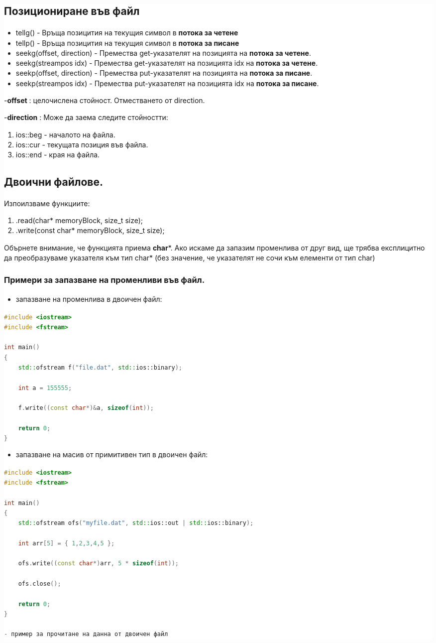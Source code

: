 ## Позициониране във файл

 - tellg() - Връща позицития на текущия символ в **потока за четене**
 - tellp() - Връща позицития на текущия символ в **потока за писане**
 - seekg(offset, direction) - Премества get-указателят на позицията на **потока за четене**.
 - seekg(streampos idx) - Премества get-указателят на позицията idx на **потока за четене**.
 - seekp(offset, direction) - Премества put-указателят на позицията на **потока за писане**.
 - seekp(streampos idx) - Премества put-указателят на позицията idx на **потока за писане**.

-**offset** : целочислена стойност. Отместването от direction.
 
 -**direction** : Може да заема следите стойностти:

1. ios::beg - началото на файла.
2. ios::cur - текущата позиция във файла.
3. ios::end - края на файла.

## Двоични файлове.

Изпоилзваме функциите:

1. .read(char* memoryBlock, size_t size);
2. .write(const char* memoryBlock, size_t size);

Обърнете внимание, че функцията приема **char***. Ако искаме да запазим променлива от друг вид, ще трябва експлицитно да преобразуваме указателя към тип char* (без значение, че указателят не сочи към елементи от тип char)

### Примери за запазване на променливи във файл.

- запазване на променлива в двоичен файл:
```c++
#include <iostream>
#include <fstream>

int main()
{
	std::ofstream f("file.dat", std::ios::binary);

	int a = 155555;

	f.write((const char*)&a, sizeof(int));

	return 0;
}
```

- запазване на масив от примитивен тип в двоичен файл:
```c++
#include <iostream>
#include <fstream>

int main()
{
	std::ofstream ofs("myfile.dat", std::ios::out | std::ios::binary);
	
	int arr[5] = { 1,2,3,4,5 };

	ofs.write((const char*)arr, 5 * sizeof(int));

	ofs.close();

	return 0;
}

- пример за прочитане на данна от двоичен файл
```